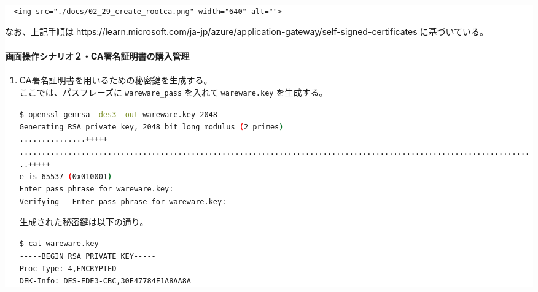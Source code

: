       <img src="./docs/02_29_create_rootca.png" width="640" alt="">

なお、上記手順は https://learn.microsoft.com/ja-jp/azure/application-gateway/self-signed-certificates に基づいている。

#### 画面操作シナリオ２・CA署名証明書の購入管理

1. CA署名証明書を用いるための秘密鍵を生成する。\
    ここでは、パスフレーズに `wareware_pass` を入れて `wareware.key` を生成する。

    ```bash
    $ openssl genrsa -des3 -out wareware.key 2048
    Generating RSA private key, 2048 bit long modulus (2 primes)
    ...............+++++
    ......................................................................................................................+++++
    e is 65537 (0x010001)
    Enter pass phrase for wareware.key:
    Verifying - Enter pass phrase for wareware.key:
    ```

    生成された秘密鍵は以下の通り。

    ```bash
    $ cat wareware.key
    -----BEGIN RSA PRIVATE KEY-----
    Proc-Type: 4,ENCRYPTED
    DEK-Info: DES-EDE3-CBC,30E47784F1A8AA8A
